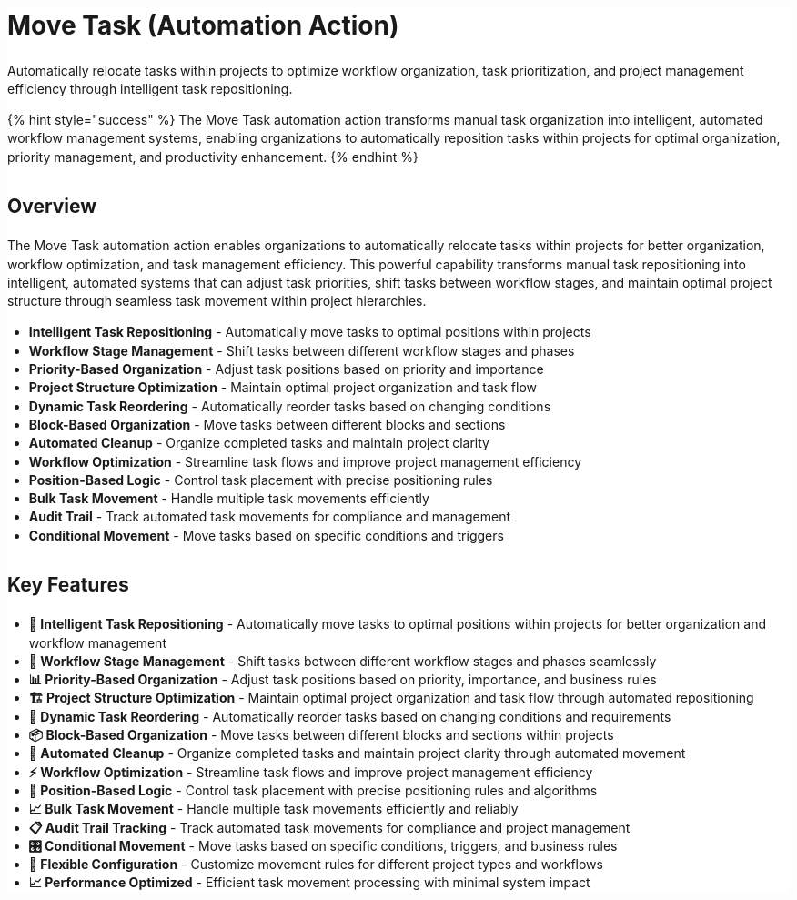 # Move Task (Automation Action)

Automatically relocate tasks within projects to optimize workflow organization, task prioritization, and project management efficiency through intelligent task repositioning.

{% hint style="success" %}
The Move Task automation action transforms manual task organization into intelligent, automated workflow management systems, enabling organizations to automatically reposition tasks within projects for optimal organization, priority management, and productivity enhancement.
{% endhint %}

## Overview

The Move Task automation action enables organizations to automatically relocate tasks within projects for better organization, workflow optimization, and task management efficiency. This powerful capability transforms manual task repositioning into intelligent, automated systems that can adjust task priorities, shift tasks between workflow stages, and maintain optimal project structure through seamless task movement within project hierarchies.

- **Intelligent Task Repositioning** - Automatically move tasks to optimal positions within projects
- **Workflow Stage Management** - Shift tasks between different workflow stages and phases
- **Priority-Based Organization** - Adjust task positions based on priority and importance
- **Project Structure Optimization** - Maintain optimal project organization and task flow
- **Dynamic Task Reordering** - Automatically reorder tasks based on changing conditions
- **Block-Based Organization** - Move tasks between different blocks and sections
- **Automated Cleanup** - Organize completed tasks and maintain project clarity
- **Workflow Optimization** - Streamline task flows and improve project management efficiency
- **Position-Based Logic** - Control task placement with precise positioning rules
- **Bulk Task Movement** - Handle multiple task movements efficiently
- **Audit Trail** - Track automated task movements for compliance and management
- **Conditional Movement** - Move tasks based on specific conditions and triggers

## Key Features

- **🎯 Intelligent Task Repositioning** - Automatically move tasks to optimal positions within projects for better organization and workflow management
- **🔄 Workflow Stage Management** - Shift tasks between different workflow stages and phases seamlessly
- **📊 Priority-Based Organization** - Adjust task positions based on priority, importance, and business rules
- **🏗️ Project Structure Optimization** - Maintain optimal project organization and task flow through automated repositioning
- **🔀 Dynamic Task Reordering** - Automatically reorder tasks based on changing conditions and requirements
- **📦 Block-Based Organization** - Move tasks between different blocks and sections within projects
- **🧹 Automated Cleanup** - Organize completed tasks and maintain project clarity through automated movement
- **⚡ Workflow Optimization** - Streamline task flows and improve project management efficiency
- **📍 Position-Based Logic** - Control task placement with precise positioning rules and algorithms
- **📈 Bulk Task Movement** - Handle multiple task movements efficiently and reliably
- **📋 Audit Trail Tracking** - Track automated task movements for compliance and project management
- **🎛️ Conditional Movement** - Move tasks based on specific conditions, triggers, and business rules
- **🔧 Flexible Configuration** - Customize movement rules for different project types and workflows
- **📈 Performance Optimized** - Efficient task movement processing with minimal system impact

